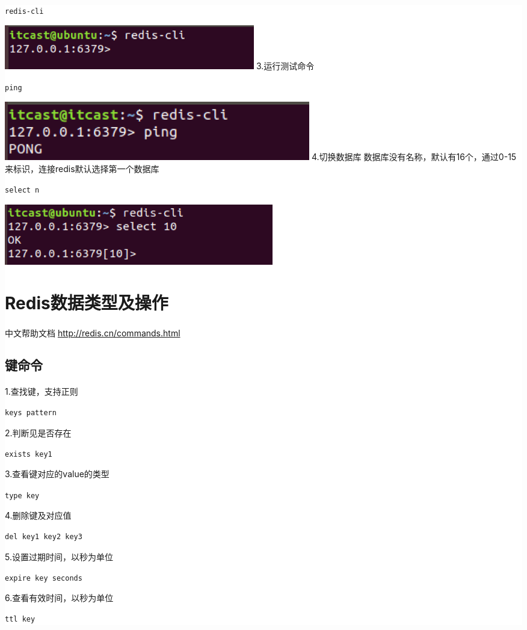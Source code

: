 ```shell
redis-cli
```
![3](./photo/3.png)
3.运行测试命令
```shell
ping
```
![4](./photo/4.png)
4.切换数据库
数据库没有名称，默认有16个，通过0-15来标识，连接redis默认选择第一个数据库
```shell
select n
```
![5](./photo/5.png)

# Redis数据类型及操作
中文帮助文档 http://redis.cn/commands.html

## 键命令
1.查找键，支持正则
```redis
keys pattern
```
2.判断见是否存在
```redis
exists key1
```
3.查看键对应的value的类型
```redis
type key
```
4.删除键及对应值
```redis
del key1 key2 key3
```
5.设置过期时间，以秒为单位
```redis
expire key seconds
```
6.查看有效时间，以秒为单位
```redis
ttl key
```
